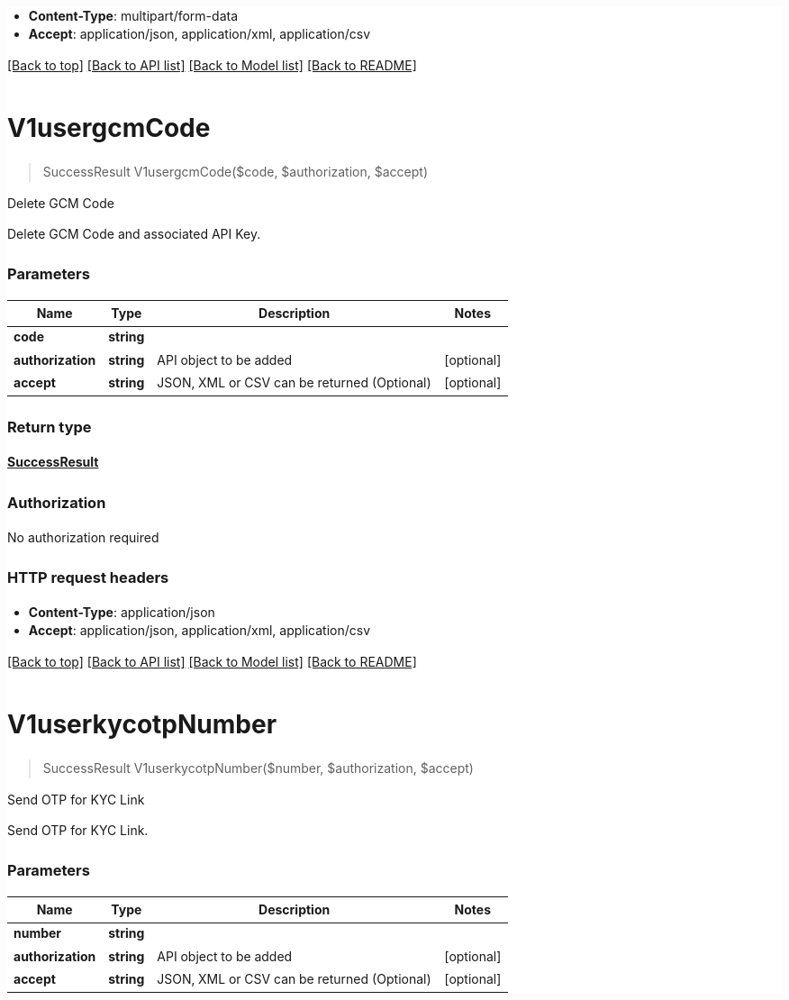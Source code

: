  - **Content-Type**: multipart/form-data
 - **Accept**: application/json, application/xml, application/csv

[[Back to top]](#) [[Back to API list]](../README.md#documentation-for-api-endpoints) [[Back to Model list]](../README.md#documentation-for-models) [[Back to README]](../README.md)

# **V1usergcmCode**
> SuccessResult V1usergcmCode($code, $authorization, $accept)

Delete GCM Code

Delete GCM Code and associated API Key.


### Parameters

Name | Type | Description  | Notes
------------- | ------------- | ------------- | -------------
 **code** | **string**|  | 
 **authorization** | **string**| API object to be added | [optional] 
 **accept** | **string**| JSON, XML or CSV can be returned (Optional) | [optional] 

### Return type

[**SuccessResult**](SuccessResult.md)

### Authorization

No authorization required

### HTTP request headers

 - **Content-Type**: application/json
 - **Accept**: application/json, application/xml, application/csv

[[Back to top]](#) [[Back to API list]](../README.md#documentation-for-api-endpoints) [[Back to Model list]](../README.md#documentation-for-models) [[Back to README]](../README.md)

# **V1userkycotpNumber**
> SuccessResult V1userkycotpNumber($number, $authorization, $accept)

Send OTP for KYC Link

Send OTP for KYC Link.


### Parameters

Name | Type | Description  | Notes
------------- | ------------- | ------------- | -------------
 **number** | **string**|  | 
 **authorization** | **string**| API object to be added | [optional] 
 **accept** | **string**| JSON, XML or CSV can be returned (Optional) | [optional] 
